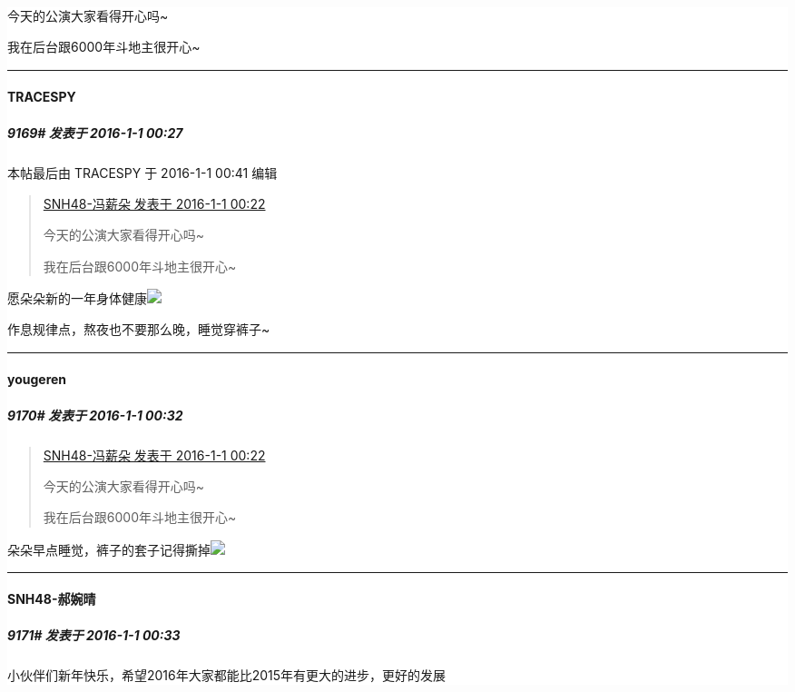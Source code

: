 
今天的公演大家看得开心吗~

我在后台跟6000年斗地主很开心~







-----

####  TRACESPY  
##### 9169#       发表于 2016-1-1 00:27



 本帖最后由 TRACESPY 于 2016-1-1 00:41 编辑 
<blockquote><a href="httphttps://bbs.saraba1st.com/2b/forum.php?mod=redirect&amp;goto=findpost&amp;pid=31189278&amp;ptid=1105387" target="_blank">SNH48-冯薪朵 发表于 2016-1-1 00:22</a>

今天的公演大家看得开心吗~

我在后台跟6000年斗地主很开心~</blockquote>
愿朵朵新的一年身体健康<img src="https://static.saraba1st.com/image/smiley/normal/049.jpg" referrerpolicy="no-referrer">

作息规律点，熬夜也不要那么晚，睡觉穿裤子~







-----

####  yougeren  
##### 9170#       发表于 2016-1-1 00:32



<blockquote><a href="httphttps://bbs.saraba1st.com/2b/forum.php?mod=redirect&amp;goto=findpost&amp;pid=31189278&amp;ptid=1105387" target="_blank">SNH48-冯薪朵 发表于 2016-1-1 00:22</a>

今天的公演大家看得开心吗~

我在后台跟6000年斗地主很开心~</blockquote>
朵朵早点睡觉，裤子的套子记得撕掉<img src="https://static.saraba1st.com/image/smiley/dym/148.gif" referrerpolicy="no-referrer">







-----

####  SNH48-郝婉晴  
##### 9171#       发表于 2016-1-1 00:33




小伙伴们新年快乐，希望2016年大家都能比2015年有更大的进步，更好的发展
